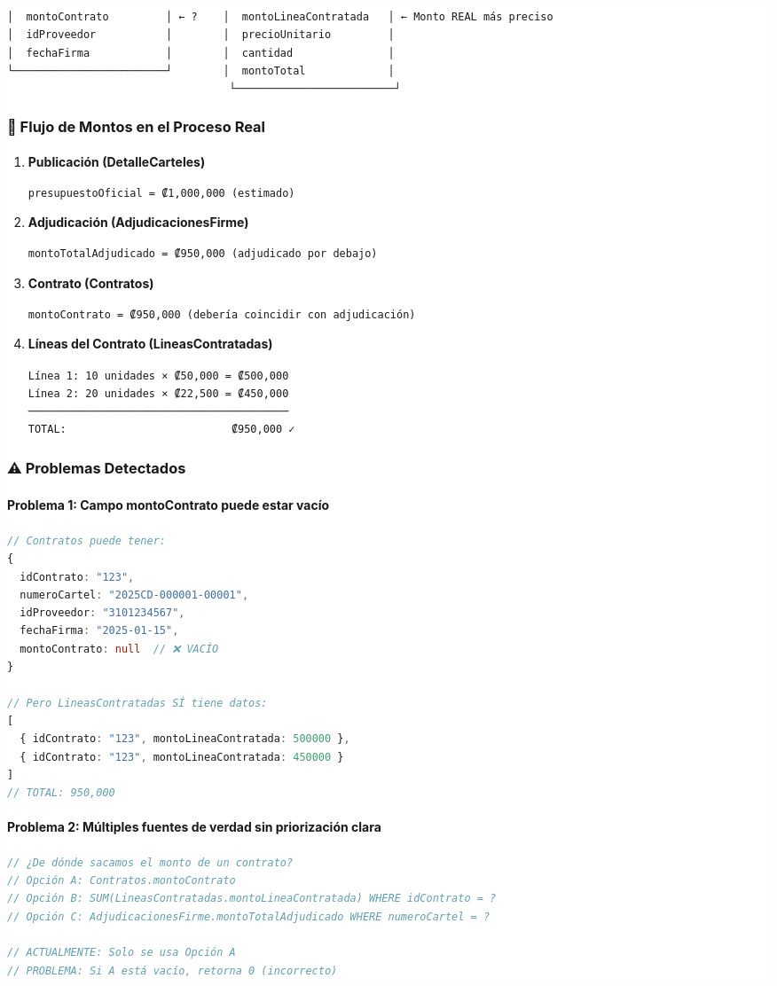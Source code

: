 ```
│  montoContrato         │ ← ?    │  montoLineaContratada   │ ← Monto REAL más preciso
│  idProveedor           │        │  precioUnitario         │
│  fechaFirma            │        │  cantidad               │
└────────────────────────┘        │  montoTotal             │
                                   └─────────────────────────┘
```

### 🔄 Flujo de Montos en el Proceso Real

1. **Publicación (DetalleCarteles)**
   ```
   presupuestoOficial = ₡1,000,000 (estimado)
   ```

2. **Adjudicación (AdjudicacionesFirme)**
   ```
   montoTotalAdjudicado = ₡950,000 (adjudicado por debajo)
   ```

3. **Contrato (Contratos)**
   ```
   montoContrato = ₡950,000 (debería coincidir con adjudicación)
   ```

4. **Líneas del Contrato (LineasContratadas)**
   ```
   Línea 1: 10 unidades × ₡50,000 = ₡500,000
   Línea 2: 20 unidades × ₡22,500 = ₡450,000
   ─────────────────────────────────────────
   TOTAL:                          ₡950,000 ✓
   ```

### ⚠️ Problemas Detectados

#### Problema 1: Campo montoContrato puede estar vacío
```typescript
// Contratos puede tener:
{
  idContrato: "123",
  numeroCartel: "2025CD-000001-00001",
  idProveedor: "3101234567",
  fechaFirma: "2025-01-15",
  montoContrato: null  // ❌ VACÍO
}

// Pero LineasContratadas SÍ tiene datos:
[
  { idContrato: "123", montoLineaContratada: 500000 },
  { idContrato: "123", montoLineaContratada: 450000 }
]
// TOTAL: 950,000
```

#### Problema 2: Múltiples fuentes de verdad sin priorización clara
```typescript
// ¿De dónde sacamos el monto de un contrato?
// Opción A: Contratos.montoContrato
// Opción B: SUM(LineasContratadas.montoLineaContratada) WHERE idContrato = ?
// Opción C: AdjudicacionesFirme.montoTotalAdjudicado WHERE numeroCartel = ?

// ACTUALMENTE: Solo se usa Opción A
// PROBLEMA: Si A está vacío, retorna 0 (incorrecto)
```
